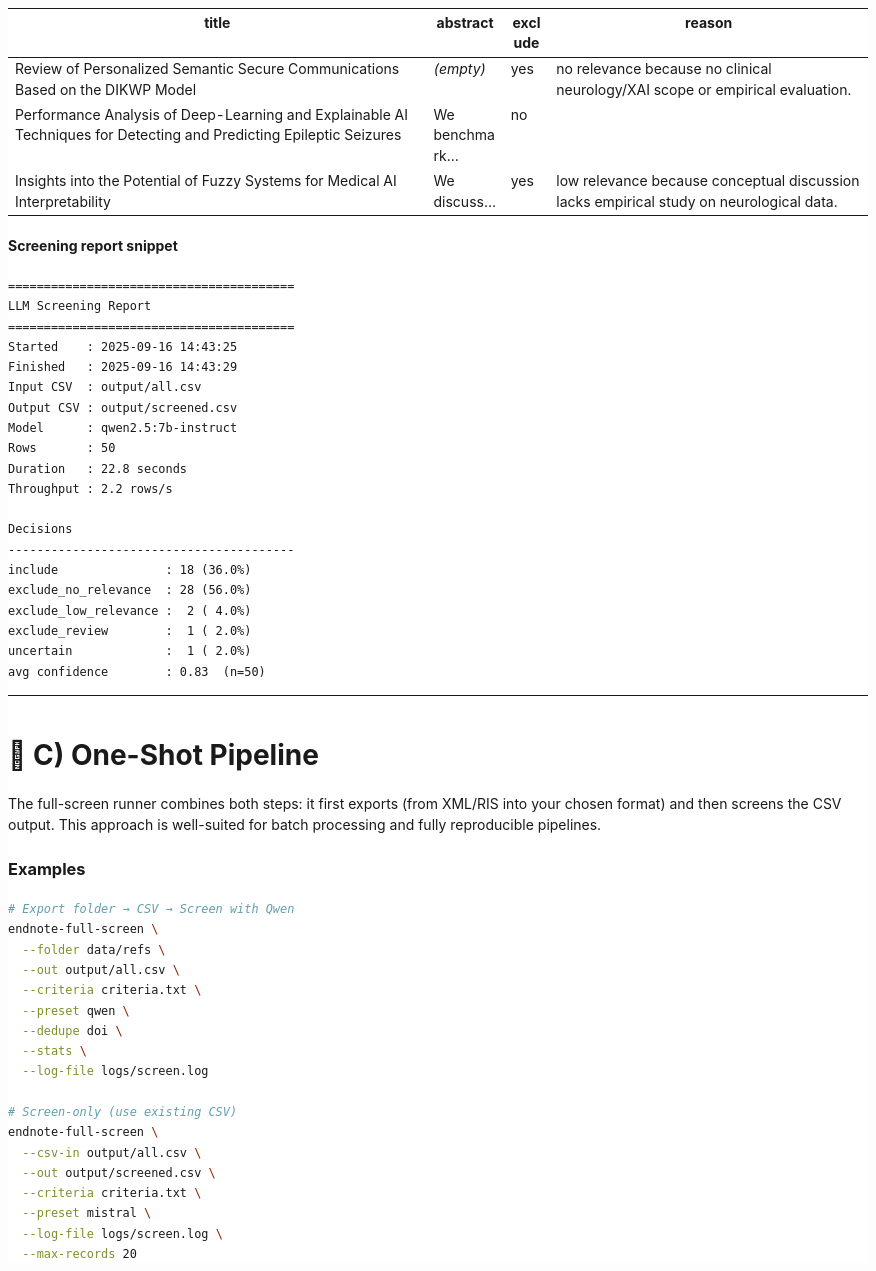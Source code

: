 | title                                                                                                               | abstract      | exclude | reason                                                                                  |
| ------------------------------------------------------------------------------------------------------------------- | ------------- | ------- | --------------------------------------------------------------------------------------- |
| Review of Personalized Semantic Secure Communications Based on the DIKWP Model                                      | *(empty)*     | yes     | no relevance because no clinical neurology/XAI scope or empirical evaluation.           |
| Performance Analysis of Deep-Learning and Explainable AI Techniques for Detecting and Predicting Epileptic Seizures | We benchmark… | no      |                                                                                         |
| Insights into the Potential of Fuzzy Systems for Medical AI Interpretability                                        | We discuss…   | yes     | low relevance because conceptual discussion lacks empirical study on neurological data. |

#### Screening report snippet

```
========================================
LLM Screening Report
========================================
Started    : 2025-09-16 14:43:25
Finished   : 2025-09-16 14:43:29
Input CSV  : output/all.csv
Output CSV : output/screened.csv
Model      : qwen2.5:7b-instruct
Rows       : 50
Duration   : 22.8 seconds
Throughput : 2.2 rows/s

Decisions
----------------------------------------
include               : 18 (36.0%)
exclude_no_relevance  : 28 (56.0%)
exclude_low_relevance :  2 ( 4.0%)
exclude_review        :  1 ( 2.0%)
uncertain             :  1 ( 2.0%)
avg confidence        : 0.83  (n=50)
```

---

# 🔹 C) One-Shot Pipeline

The full-screen runner combines both steps: it first exports (from XML/RIS into your chosen format) and then screens the CSV output. This approach is well-suited for batch processing and fully reproducible pipelines.

### Examples

```bash
# Export folder → CSV → Screen with Qwen
endnote-full-screen \
  --folder data/refs \
  --out output/all.csv \
  --criteria criteria.txt \
  --preset qwen \
  --dedupe doi \
  --stats \
  --log-file logs/screen.log

# Screen-only (use existing CSV)
endnote-full-screen \
  --csv-in output/all.csv \
  --out output/screened.csv \
  --criteria criteria.txt \
  --preset mistral \
  --log-file logs/screen.log \
  --max-records 20
```
